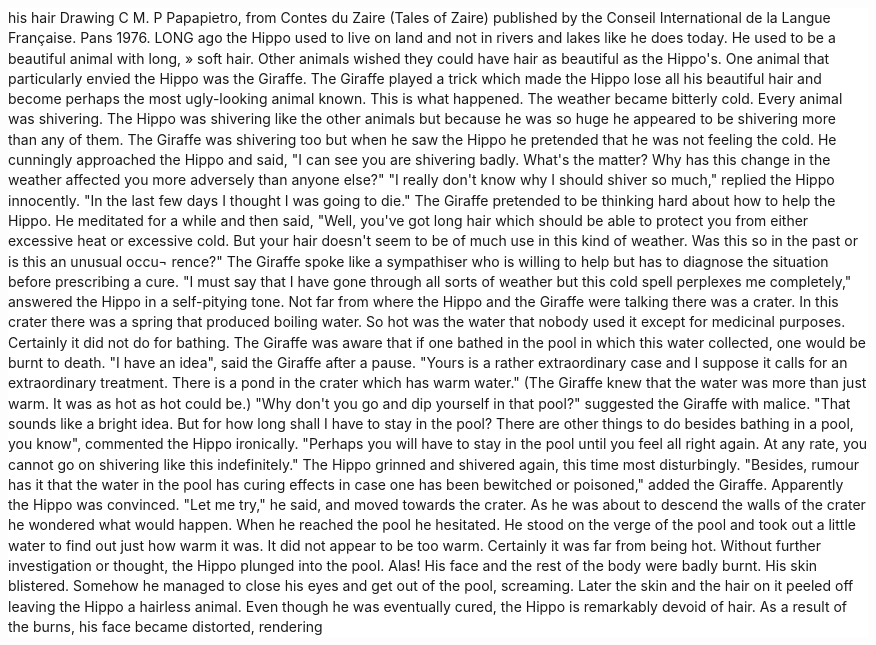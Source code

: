 his hair
Drawing C M. P Papapietro, from
Contes du Zaire (Tales of Zaire) published
by the Conseil International de la
Langue Française. Pans 1976.
LONG ago the Hippo used to live on land and not in rivers and lakes
like he does today. He used to be a beautiful animal with long,
» soft hair.
Other animals wished they could have hair as beautiful as the Hippo's.
One animal that particularly envied the Hippo was the Giraffe. The
Giraffe played a trick which made the Hippo lose all his beautiful hair and
become perhaps the most ugly-looking animal known.
This is what happened. The weather became bitterly cold. Every
animal was shivering. The Hippo was shivering like the other animals
but because he was so huge he appeared to be shivering more than any
of them.
The Giraffe was shivering too but when he saw the Hippo he pretended
that he was not feeling the cold. He cunningly approached the Hippo
and said, "I can see you are shivering badly. What's the matter? Why
has this change in the weather affected you more adversely than anyone
else?"
"I really don't know why I should shiver so much," replied the Hippo
innocently. "In the last few days I thought I was going to die."
The Giraffe pretended to be thinking hard about how to help the
Hippo. He meditated for a while and then said, "Well, you've got long
hair which should be able to protect you from either excessive heat or
excessive cold. But your hair doesn't seem to be of much use in this
kind of weather. Was this so in the past or is this an unusual occu¬
rence?" The Giraffe spoke like a sympathiser who is willing to help but
has to diagnose the situation before prescribing a cure.
"I must say that I have gone through all sorts of weather but this cold
spell perplexes me completely," answered the Hippo in a self-pitying tone.
Not far from where the Hippo and the Giraffe were talking there was a
crater. In this crater there was a spring that produced boiling water.
So hot was the water that nobody used it except for medicinal purposes.
Certainly it did not do for bathing.
The Giraffe was aware that if one bathed in the pool in which this
water collected, one would be burnt to death. "I have an idea", said
the Giraffe after a pause. "Yours is a rather extraordinary case and I
suppose it calls for an extraordinary treatment. There is a pond in the
crater which has warm water." (The Giraffe knew that the water was
more than just warm. It was as hot as hot could be.) "Why don't you
go and dip yourself in that pool?" suggested the Giraffe with malice.
"That sounds like a bright idea. But for how long shall I have to stay
in the pool? There are other things to do besides bathing in a pool, you
know", commented the Hippo ironically.
"Perhaps you will have to stay in the pool until you feel all right again.
At any rate, you cannot go on shivering like this indefinitely."
The Hippo grinned and shivered again, this time most disturbingly.
"Besides, rumour has it that the water in the pool has curing effects in
case one has been bewitched or poisoned," added the Giraffe.
Apparently the Hippo was convinced. "Let me try," he said, and
moved towards the crater. As he was about to descend the walls of the
crater he wondered what would happen. When he reached the pool he
hesitated. He stood on the verge of the pool and took out a little water
to find out just how warm it was. It did not appear to be too warm.
Certainly it was far from being hot. Without further investigation or
thought, the Hippo plunged into the pool.
Alas! His face and the rest of the body were badly burnt. His skin
blistered. Somehow he managed to close his eyes and get out of the
pool, screaming. Later the skin and the hair on it peeled off leaving the
Hippo a hairless animal.
Even though he was eventually cured, the Hippo is remarkably devoid
of hair. As a result of the burns, his face became distorted, rendering